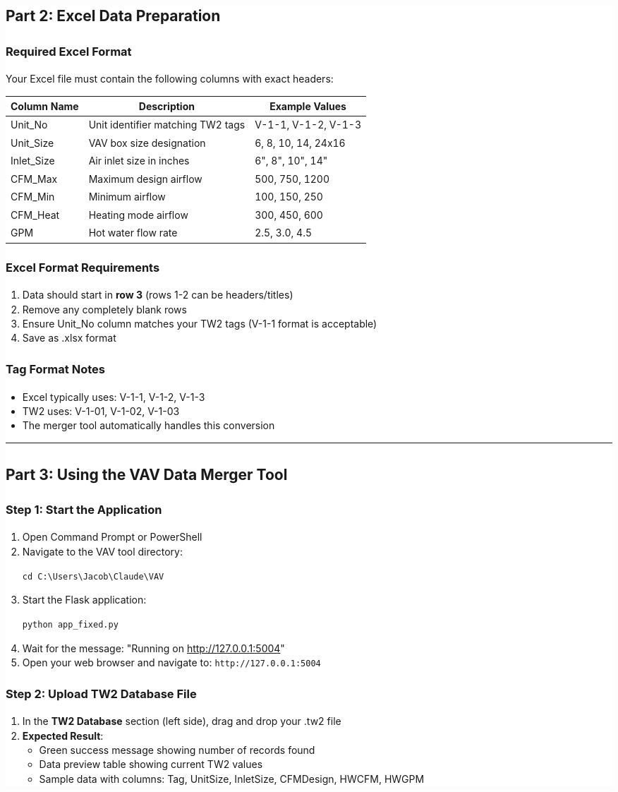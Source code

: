
## Part 2: Excel Data Preparation

### Required Excel Format
Your Excel file must contain the following columns with exact headers:

| Column Name | Description | Example Values |
|-------------|-------------|----------------|
| Unit_No | Unit identifier matching TW2 tags | V-1-1, V-1-2, V-1-3 |
| Unit_Size | VAV box size designation | 6, 8, 10, 14, 24x16 |
| Inlet_Size | Air inlet size in inches | 6", 8", 10", 14" |
| CFM_Max | Maximum design airflow | 500, 750, 1200 |
| CFM_Min | Minimum airflow | 100, 150, 250 |
| CFM_Heat | Heating mode airflow | 300, 450, 600 |
| GPM | Hot water flow rate | 2.5, 3.0, 4.5 |

### Excel Format Requirements
1. Data should start in **row 3** (rows 1-2 can be headers/titles)
2. Remove any completely blank rows
3. Ensure Unit_No column matches your TW2 tags (V-1-1 format is acceptable)
4. Save as .xlsx format

### Tag Format Notes
- Excel typically uses: V-1-1, V-1-2, V-1-3
- TW2 uses: V-1-01, V-1-02, V-1-03
- The merger tool automatically handles this conversion

---

## Part 3: Using the VAV Data Merger Tool

### Step 1: Start the Application
1. Open Command Prompt or PowerShell
2. Navigate to the VAV tool directory:
   ```
   cd C:\Users\Jacob\Claude\VAV
   ```
3. Start the Flask application:
   ```
   python app_fixed.py
   ```
4. Wait for the message: "Running on http://127.0.0.1:5004"
5. Open your web browser and navigate to: `http://127.0.0.1:5004`

### Step 2: Upload TW2 Database File
1. In the **TW2 Database** section (left side), drag and drop your .tw2 file
2. **Expected Result**: 
   - Green success message showing number of records found
   - Data preview table showing current TW2 values
   - Sample data with columns: Tag, UnitSize, InletSize, CFMDesign, HWCFM, HWGPM
